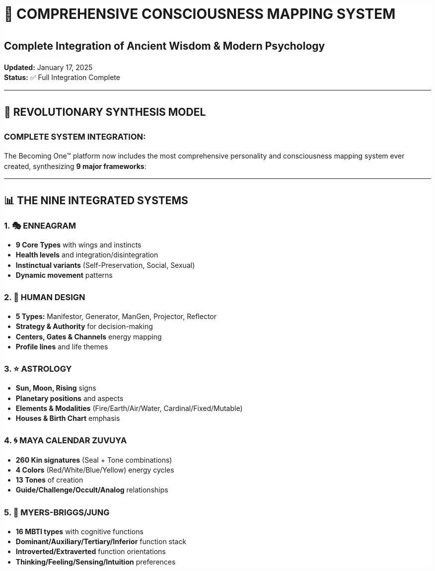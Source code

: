 # 🌟 **COMPREHENSIVE CONSCIOUSNESS MAPPING SYSTEM**
## **Complete Integration of Ancient Wisdom & Modern Psychology**

**Updated:** January 17, 2025  
**Status:** ✅ Full Integration Complete

---

## 🎯 **REVOLUTIONARY SYNTHESIS MODEL**

### **COMPLETE SYSTEM INTEGRATION:**
The Becoming One™ platform now includes the most comprehensive personality and consciousness mapping system ever created, synthesizing **9 major frameworks**:

---

## 📊 **THE NINE INTEGRATED SYSTEMS**

### **1. 🎭 ENNEAGRAM**
- **9 Core Types** with wings and instincts
- **Health levels** and integration/disintegration
- **Instinctual variants** (Self-Preservation, Social, Sexual)
- **Dynamic movement** patterns

### **2. 🧬 HUMAN DESIGN**
- **5 Types:** Manifestor, Generator, ManGen, Projector, Reflector
- **Strategy & Authority** for decision-making
- **Centers, Gates & Channels** energy mapping
- **Profile lines** and life themes

### **3. ⭐ ASTROLOGY**
- **Sun, Moon, Rising** signs
- **Planetary positions** and aspects
- **Elements & Modalities** (Fire/Earth/Air/Water, Cardinal/Fixed/Mutable)
- **Houses & Birth Chart** emphasis

### **4. 🌀 MAYA CALENDAR ZUVUYA**
- **260 Kin signatures** (Seal + Tone combinations)
- **4 Colors** (Red/White/Blue/Yellow) energy cycles
- **13 Tones** of creation
- **Guide/Challenge/Occult/Analog** relationships

### **5. 🧠 MYERS-BRIGGS/JUNG**
- **16 MBTI types** with cognitive functions
- **Dominant/Auxiliary/Tertiary/Inferior** function stack
- **Introverted/Extraverted** function orientations
- **Thinking/Feeling/Sensing/Intuition** preferences
